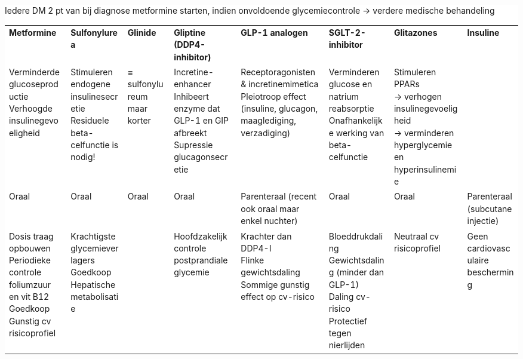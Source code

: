 Iedere DM 2 pt van bij diagnose metformine starten, indien onvoldoende glycemiecontrole → verdere medische behandeling

|                                                                                                                                   |                                                                               |                                                                                   |                                                                                                    |                                                                                                              |                                                                                                                                               |                                                                                                            |                                                                                           |
| --------------------------------------------------------------------------------------------------------------------------------- | ----------------------------------------------------------------------------- | --------------------------------------------------------------------------------- | -------------------------------------------------------------------------------------------------- | ------------------------------------------------------------------------------------------------------------ | --------------------------------------------------------------------------------------------------------------------------------------------- | ---------------------------------------------------------------------------------------------------------- | ----------------------------------------------------------------------------------------- |
| **Metformine**                                                                                                                    | **Sulfonylurea**                                                              | **Glinide**                                                                       | **Gliptine (DDP4-inhibitor)**                                                                      | **GLP-1 analogen**                                                                                           | **SGLT-2-inhibitor**                                                                                                                          | **Glitazones**                                                                                             | **Insuline**                                                                              |
| Verminderde glucoseproductie  <br>Verhoogde insulinegevoeligheid                                                                  | Stimuleren endogene insulinesecretie  <br>Residuele beta-celfunctie is nodig! | **=** sulfonylureum maar korter                                                   | Incretine-enhancer  <br>Inhibeert enzyme dat GLP-1 en GIP afbreekt  <br>Supressie glucagonsecretie | Receptoragonisten & incretinemimetica  <br>Pleiotroop effect (insuline, glucagon, maaglediging, verzadiging) | Verminderen glucose en natrium reabsorptie  <br>Onafhankelijke werking van beta-celfunctie                                                    | Stimuleren PPARs  <br>→ verhogen insulinegevoeligheid  <br>→ verminderen hyperglycemie en hyperinsulinemie |                                                                                           |
| Oraal                                                                                                                             | Oraal                                                                         | Oraal                                                                             | Oraal                                                                                              | Parenteraal (recent ook oraal maar enkel nuchter)                                                            | Oraal                                                                                                                                         | Oraal                                                                                                      | Parenteraal (subcutane injectie)                                                          |
| Dosis traag opbouwen  <br>Periodieke controle foliumzuur en vit B12  <br>Goedkoop  <br>Gunstig cv risicoprofiel                   | Krachtigste glycemieverlagers  <br>Goedkoop  <br>Hepatische metabolisatie     |                                                                                   | Hoofdzakelijk controle postprandiale glycemie                                                      | Krachter dan DDP4-I  <br>Flinke gewichtsdaling  <br>Sommige gunstig effect op cv-risico                      | Bloeddrukdaling  <br>Gewichtsdaling (minder dan GLP-1)  <br>Daling cv-risico  <br>Protectief tegen nierlijden                                 | Neutraal cv risicoprofiel                                                                                  | Geen cardiovasculaire bescherming                                                         |